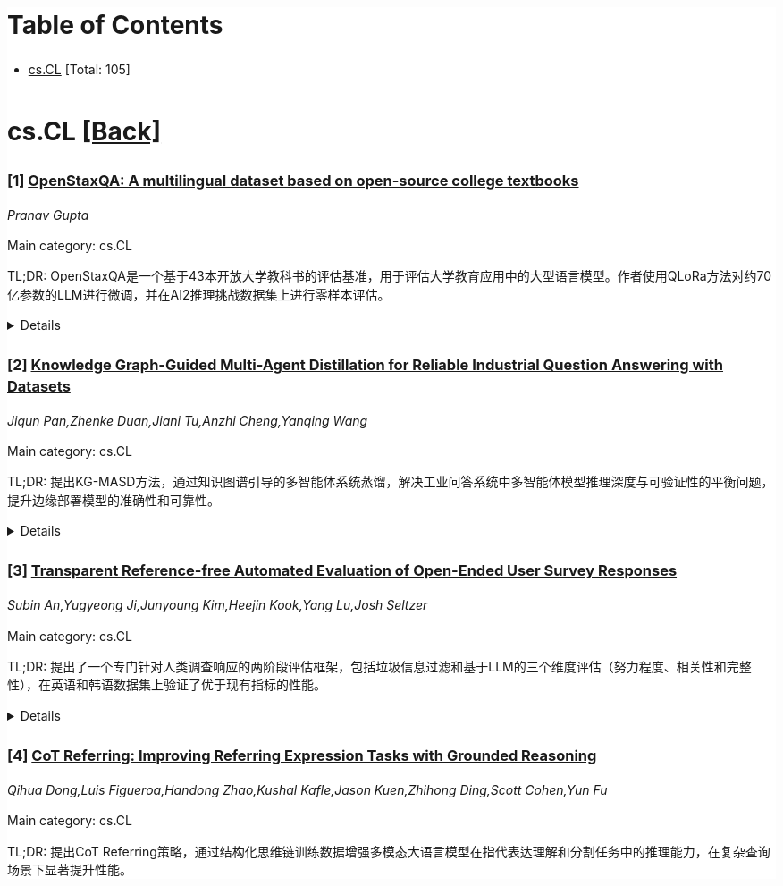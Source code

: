 <div id=toc></div>

# Table of Contents

- [cs.CL](#cs.CL) [Total: 105]


<div id='cs.CL'></div>

# cs.CL [[Back]](#toc)

### [1] [OpenStaxQA: A multilingual dataset based on open-source college textbooks](https://arxiv.org/abs/2510.06239)
*Pranav Gupta*

Main category: cs.CL

TL;DR: OpenStaxQA是一个基于43本开放大学教科书的评估基准，用于评估大学教育应用中的大型语言模型。作者使用QLoRa方法对约70亿参数的LLM进行微调，并在AI2推理挑战数据集上进行零样本评估。


<details><summary>Details</summary></details>


### [2] [Knowledge Graph-Guided Multi-Agent Distillation for Reliable Industrial Question Answering with Datasets](https://arxiv.org/abs/2510.06240)
*Jiqun Pan,Zhenke Duan,Jiani Tu,Anzhi Cheng,Yanqing Wang*

Main category: cs.CL

TL;DR: 提出KG-MASD方法，通过知识图谱引导的多智能体系统蒸馏，解决工业问答系统中多智能体模型推理深度与可验证性的平衡问题，提升边缘部署模型的准确性和可靠性。


<details><summary>Details</summary></details>


### [3] [Transparent Reference-free Automated Evaluation of Open-Ended User Survey Responses](https://arxiv.org/abs/2510.06242)
*Subin An,Yugyeong Ji,Junyoung Kim,Heejin Kook,Yang Lu,Josh Seltzer*

Main category: cs.CL

TL;DR: 提出了一个专门针对人类调查响应的两阶段评估框架，包括垃圾信息过滤和基于LLM的三个维度评估（努力程度、相关性和完整性），在英语和韩语数据集上验证了优于现有指标的性能。


<details><summary>Details</summary></details>


### [4] [CoT Referring: Improving Referring Expression Tasks with Grounded Reasoning](https://arxiv.org/abs/2510.06243)
*Qihua Dong,Luis Figueroa,Handong Zhao,Kushal Kafle,Jason Kuen,Zhihong Ding,Scott Cohen,Yun Fu*

Main category: cs.CL

TL;DR: 提出CoT Referring策略，通过结构化思维链训练数据增强多模态大语言模型在指代表达理解和分割任务中的推理能力，在复杂查询场景下显著提升性能。
